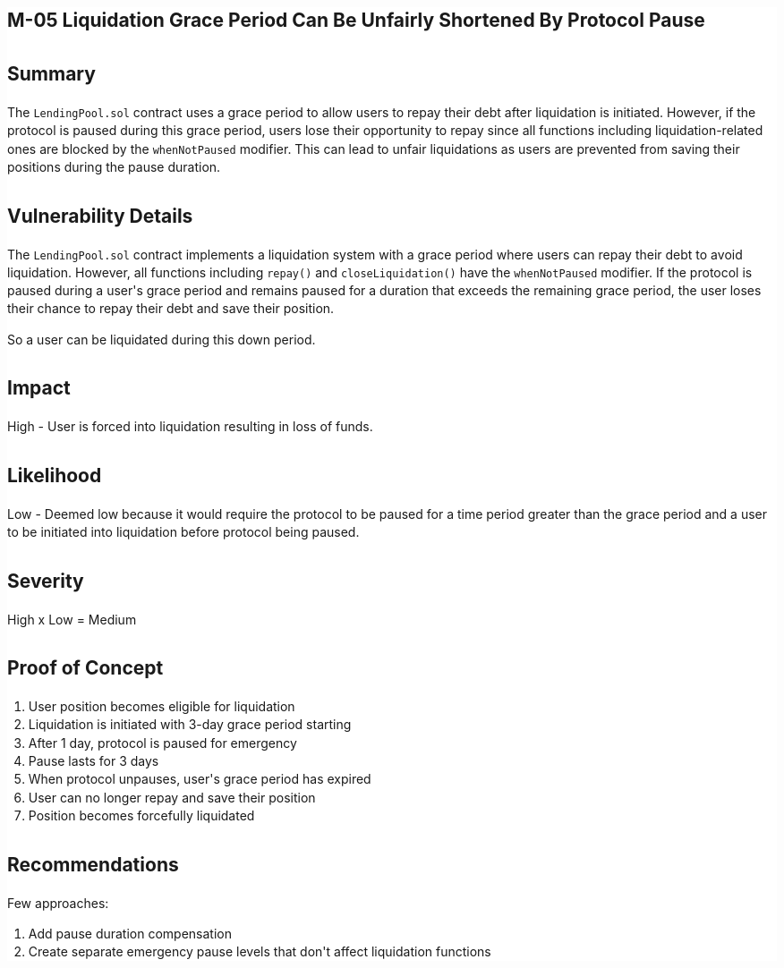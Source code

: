 ## <a id='M-05'></a>M-05 Liquidation Grace Period Can Be Unfairly Shortened By Protocol Pause            

## Summary

The `LendingPool.sol` contract uses a grace period to allow users to repay their debt after liquidation is initiated. However, if the protocol is paused during this grace period, users lose their opportunity to repay since all functions including liquidation-related ones are blocked by the `whenNotPaused` modifier. This can lead to unfair liquidations as users are prevented from saving their positions during the pause duration.

## Vulnerability Details

The `LendingPool.sol` contract implements a liquidation system with a grace period where users can repay their debt to avoid liquidation. However, all functions including `repay()` and `closeLiquidation()` have the `whenNotPaused` modifier. If the protocol is paused during a user's grace period and remains paused for a duration that exceeds the remaining grace period, the user loses their chance to repay their debt and save their position.


So a user can be liquidated during this down period.

## Impact

High - User is forced into liquidation resulting in loss of funds.

## Likelihood

Low - Deemed low because it would require the protocol to be paused for a time period greater than the grace period and a user to be initiated into liquidation  before protocol being paused.

## Severity

High x Low = Medium

## Proof of Concept

1. User position becomes eligible for liquidation
2. Liquidation is initiated with 3-day grace period starting
3. After 1 day, protocol is paused for emergency
4. Pause lasts for 3 days
5. When protocol unpauses, user's grace period has expired
6. User can no longer repay and save their position
7. Position becomes forcefully liquidated

## Recommendations

Few approaches:

1. Add pause duration compensation
2. Create separate emergency pause levels that don't affect liquidation functions
